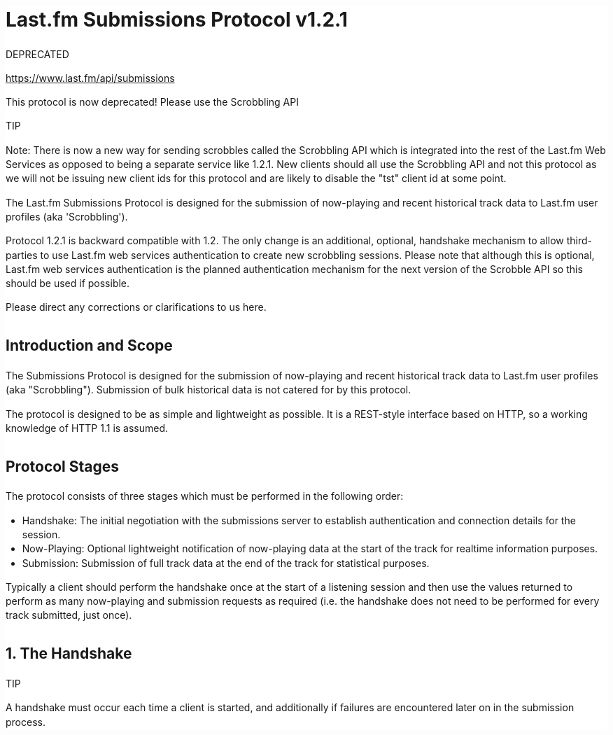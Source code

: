 # Last.fm Submissions Protocol v1.2.1
DEPRECATED

https://www.last.fm/api/submissions


This protocol is now deprecated! Please use the Scrobbling API

TIP

Note: There is now a new way for sending scrobbles called the Scrobbling API which is integrated into the rest of the Last.fm Web Services as opposed to being a separate service like 1.2.1. New clients should all use the Scrobbling API and not this protocol as we will not be issuing new client ids for this protocol and are likely to disable the "tst" client id at some point.

The Last.fm Submissions Protocol is designed for the submission of now-playing and recent historical track data to Last.fm user profiles (aka 'Scrobbling').

Protocol 1.2.1 is backward compatible with 1.2. The only change is an additional, optional, handshake mechanism to allow third-parties to use Last.fm web services authentication to create new scrobbling sessions. Please note that although this is optional, Last.fm web services authentication is the planned authentication mechanism for the next version of the Scrobble API so this should be used if possible.

Please direct any corrections or clarifications to us here.

## Introduction and Scope
The Submissions Protocol is designed for the submission of now-playing and recent historical track data to Last.fm user profiles (aka "Scrobbling"). Submission of bulk historical data is not catered for by this protocol.

The protocol is designed to be as simple and lightweight as possible. It is a REST-style interface based on HTTP, so a working knowledge of HTTP 1.1 is assumed.

## Protocol Stages
The protocol consists of three stages which must be performed in the following order:

* Handshake: The initial negotiation with the submissions server to establish authentication and connection details for the session.
* Now-Playing: Optional lightweight notification of now-playing data at the start of the track for realtime information purposes.
* Submission: Submission of full track data at the end of the track for statistical purposes.

Typically a client should perform the handshake once at the start of a listening session and then use the values returned to perform as many now-playing and submission requests as required (i.e. the handshake does not need to be performed for every track submitted, just once).

## 1. The Handshake
TIP

A handshake must occur each time a client is started, and additionally if failures are encountered later on in the submission process.
